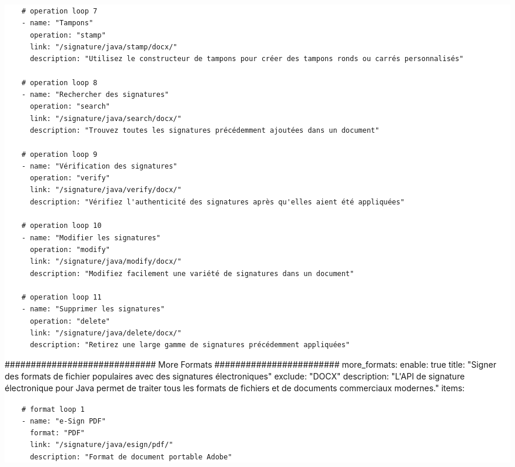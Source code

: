         # operation loop 7
        - name: "Tampons"
          operation: "stamp"
          link: "/signature/java/stamp/docx/"
          description: "Utilisez le constructeur de tampons pour créer des tampons ronds ou carrés personnalisés"
          
        # operation loop 8
        - name: "Rechercher des signatures"
          operation: "search"
          link: "/signature/java/search/docx/"
          description: "Trouvez toutes les signatures précédemment ajoutées dans un document"
          
        # operation loop 9
        - name: "Vérification des signatures"
          operation: "verify"
          link: "/signature/java/verify/docx/"
          description: "Vérifiez l'authenticité des signatures après qu'elles aient été appliquées"
          
        # operation loop 10
        - name: "Modifier les signatures"
          operation: "modify"
          link: "/signature/java/modify/docx/"
          description: "Modifiez facilement une variété de signatures dans un document"
          
        # operation loop 11
        - name: "Supprimer les signatures"
          operation: "delete"
          link: "/signature/java/delete/docx/"
          description: "Retirez une large gamme de signatures précédemment appliquées"
          
############################# More Formats ########################
more_formats:
    enable: true
    title: "Signer des formats de fichier populaires avec des signatures électroniques"
    exclude: "DOCX"
    description: "L'API de signature électronique pour Java permet de traiter tous les formats de fichiers et de documents commerciaux modernes."
    items: 
          
        # format loop 1
        - name: "e-Sign PDF"
          format: "PDF"
          link: "/signature/java/esign/pdf/"
          description: "Format de document portable Adobe"
          